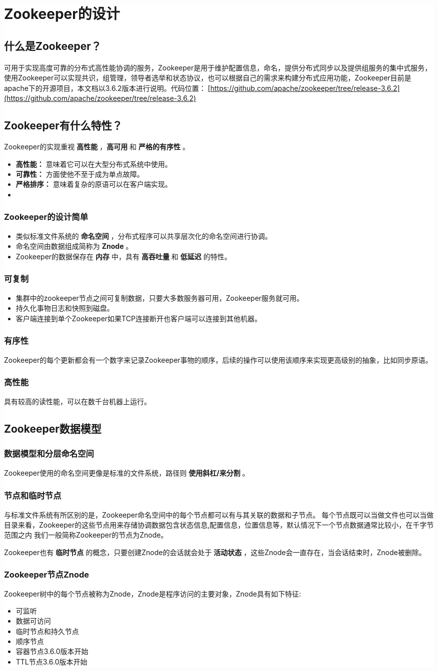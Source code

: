
#   **Zookeeper的设计**
##  **什么是Zookeeper？**
可用于实现高度可靠的分布式高性能协调的服务，Zookeeper是用于维护配置信息，命名，提供分布式同步以及提供组服务的集中式服务，使用Zookeeper可以实现共识，组管理，领导者选举和状态协议，也可以根据自己的需求来构建分布式应用功能，Zookeeper目前是apache下的开源项目，本文档以3.6.2版本进行说明。代码位置：
[https://github.com/apache/zookeeper/tree/release-3.6.2](https://github.com/apache/zookeeper/tree/release-3.6.2)



##  **Zookeeper有什么特性？**
Zookeeper的实现重视 **高性能** ，**高可用** 和 **严格的有序性** 。

- **高性能：** 意味着它可以在大型分布式系统中使用。
- **可靠性：** 方面使他不至于成为单点故障。
- **严格排序：** 意味着复杂的原语可以在客户端实现。
- 
###  **Zookeeper的设计简单**
- 类似标准文件系统的 **命名空间** ，分布式程序可以共享层次化的命名空间进行协调。
- 命名空间由数据组成简称为 **Znode** 。
- Zookeeper的数据保存在 **内存** 中，具有 **高吞吐量** 和 **低延迟** 的特性。

###  **可复制**
- 集群中的zookeeper节点之间可复制数据，只要大多数服务器可用，Zookeeper服务就可用。
- 持久化事物日志和快照到磁盘。
- 客户端连接到单个Zookeeper如果TCP连接断开也客户端可以连接到其他机器。


###  **有序性**


Zookeeper的每个更新都会有一个数字来记录Zookeeper事物的顺序，后续的操作可以使用该顺序来实现更高级别的抽象，比如同步原语。

###  **高性能**
具有较高的读性能，可以在数千台机器上运行。



##  **Zookeeper数据模型**
###  **数据模型和分层命名空间**
Zookeeper使用的命名空间更像是标准的文件系统，路径则 **使用斜杠/来分割** 。
 
###  **节点和临时节点**
与标准文件系统有所区别的是，Zookeeper命名空间中的每个节点都可以有与其关联的数据和子节点。
每个节点既可以当做文件也可以当做目录来看，Zookeeper的这些节点用来存储协调数据包含状态信息,配置信息，位置信息等，默认情况下一个节点数据通常比较小，在千字节范围之内
我们一般简称Zookeeper的节点为Znode。

Zookeeper也有 **临时节点** 的概念，只要创建Znode的会话就会处于 **活动状态** ，这些Znode会一直存在，当会话结束时，Znode被删除。
###  **Zookeeper节点Znode**
Zookeeper树中的每个节点被称为Znode，Znode是程序访问的主要对象，Znode具有如下特征:
- 可监听
- 数据可访问
- 临时节点和持久节点
- 顺序节点
- 容器节点3.6.0版本开始
- TTL节点3.6.0版本开始

